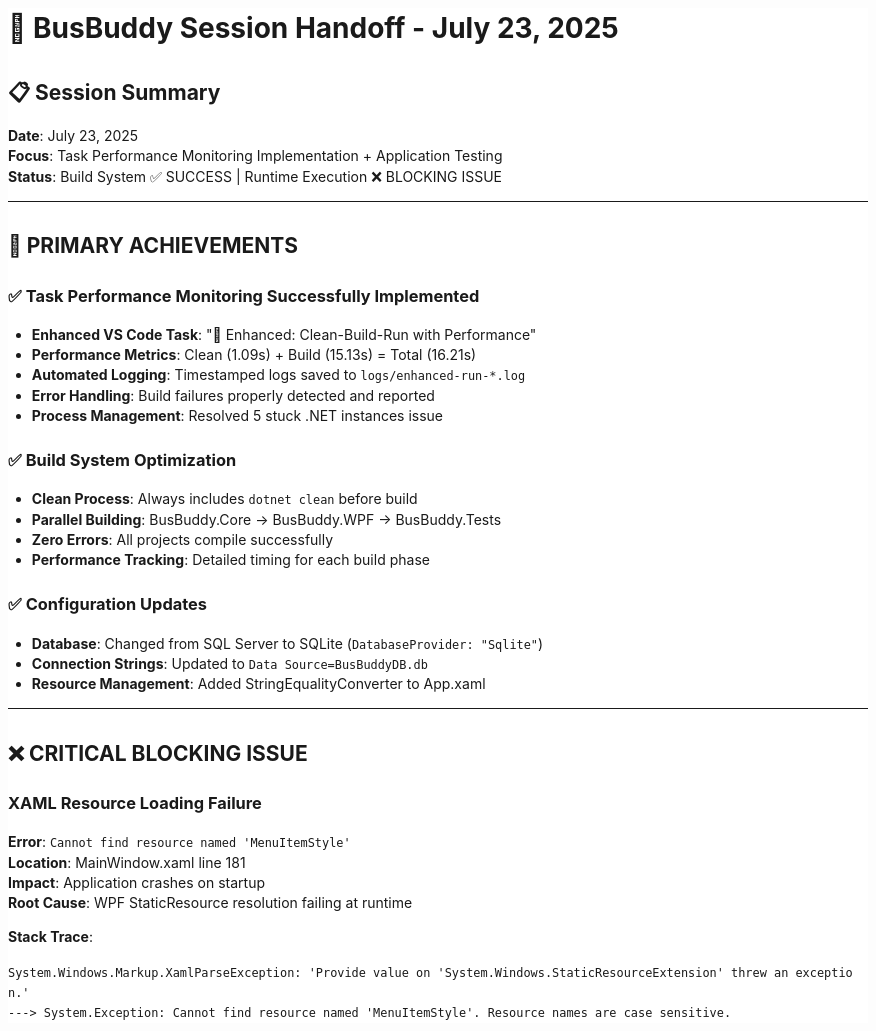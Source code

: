 # 🚌 BusBuddy Session Handoff - July 23, 2025

## 📋 **Session Summary**
**Date**: July 23, 2025  
**Focus**: Task Performance Monitoring Implementation + Application Testing  
**Status**: Build System ✅ SUCCESS | Runtime Execution ❌ BLOCKING ISSUE  

---

## 🎯 **PRIMARY ACHIEVEMENTS**

### ✅ **Task Performance Monitoring Successfully Implemented**
- **Enhanced VS Code Task**: "🚀 Enhanced: Clean-Build-Run with Performance"
- **Performance Metrics**: Clean (1.09s) + Build (15.13s) = Total (16.21s)
- **Automated Logging**: Timestamped logs saved to `logs/enhanced-run-*.log`
- **Error Handling**: Build failures properly detected and reported
- **Process Management**: Resolved 5 stuck .NET instances issue

### ✅ **Build System Optimization**
- **Clean Process**: Always includes `dotnet clean` before build
- **Parallel Building**: BusBuddy.Core → BusBuddy.WPF → BusBuddy.Tests
- **Zero Errors**: All projects compile successfully
- **Performance Tracking**: Detailed timing for each build phase

### ✅ **Configuration Updates**
- **Database**: Changed from SQL Server to SQLite (`DatabaseProvider: "Sqlite"`)
- **Connection Strings**: Updated to `Data Source=BusBuddyDB.db`
- **Resource Management**: Added StringEqualityConverter to App.xaml

---

## ❌ **CRITICAL BLOCKING ISSUE**

### **XAML Resource Loading Failure**
**Error**: `Cannot find resource named 'MenuItemStyle'`  
**Location**: MainWindow.xaml line 181  
**Impact**: Application crashes on startup  
**Root Cause**: WPF StaticResource resolution failing at runtime  

**Stack Trace**:
```
System.Windows.Markup.XamlParseException: 'Provide value on 'System.Windows.StaticResourceExtension' threw an exception.'
---> System.Exception: Cannot find resource named 'MenuItemStyle'. Resource names are case sensitive.
```
